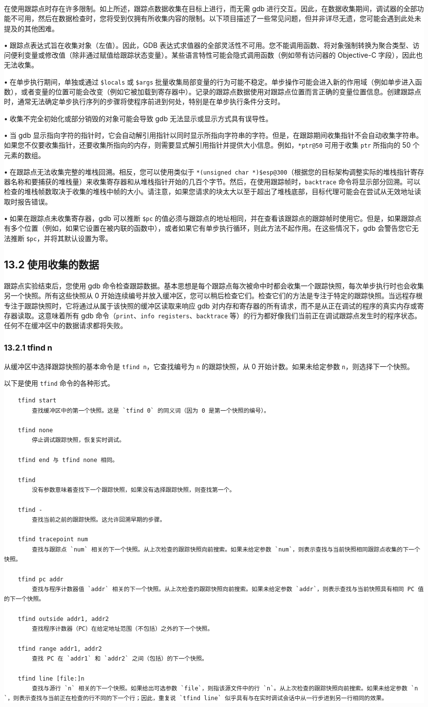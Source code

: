 在使用跟踪点时存在许多限制。如上所述，跟踪点数据收集在目标上进行，而无需 gdb 进行交互。因此，在数据收集期间，调试器的全部功能不可用，然后在数据检查时，您将受到仅拥有所收集内容的限制。以下项目描述了一些常见问题，但并非详尽无遗，您可能会遇到此处未提及的其他困难。

• 跟踪点表达式旨在收集对象（左值）。因此，GDB 表达式求值器的全部灵活性不可用。您不能调用函数、将对象强制转换为聚合类型、访问便利变量或修改值（除非通过赋值给跟踪状态变量）。某些语言特性可能会隐式调用函数（例如带有访问器的 Objective-C 字段），因此也无法收集。

• 在单步执行期间，单独或通过 `$locals` 或 `$args` 批量收集局部变量的行为可能不稳定。单步操作可能会进入新的作用域（例如单步进入函数），或者变量的位置可能会改变（例如它被加载到寄存器中）。记录的跟踪点数据使用对跟踪点位置而言正确的变量位置信息。创建跟踪点时，通常无法确定单步执行序列的步骤将使程序前进到何处，特别是在单步执行条件分支时。

• 收集不完全初始化或部分销毁的对象可能会导致 gdb 无法显示或显示方式具有误导性。

• 当 gdb 显示指向字符的指针时，它会自动解引用指针以同时显示所指向字符串的字符。但是，在跟踪期间收集指针不会自动收集字符串。如果您不仅要收集指针，还要收集所指向的内存，则需要显式解引用指针并提供大小信息。例如，`*ptr@50` 可用于收集 `ptr` 所指向的 50 个元素的数组。

• 在跟踪点无法收集完整的堆栈回溯。相反，您可以使用类似于 `*(unsigned char *)$esp@300`（根据您的目标架构调整实际的堆栈指针寄存器名称和要捕获的堆栈量）来收集寄存器和从堆栈指针开始的几百个字节。然后，在使用跟踪帧时，`backtrace` 命令将显示部分回溯。可以检查的堆栈帧数取决于收集的堆栈中帧的大小。请注意，如果您请求的块太大以至于超出了堆栈底部，目标代理可能会在尝试从无效地址读取时报告错误。

• 如果在跟踪点未收集寄存器，gdb 可以推断 `$pc` 的值必须与跟踪点的地址相同，并在查看该跟踪点的跟踪帧时使用它。但是，如果跟踪点有多个位置（例如，如果它设置在被内联的函数中），或者如果它有单步执行循环，则此方法不起作用。在这些情况下，gdb 会警告您它无法推断 `$pc`，并将其默认设置为零。

## 13.2 使用收集的数据

跟踪点实验结束后，您使用 gdb 命令检查跟踪数据。基本思想是每个跟踪点每次被命中时都会收集一个跟踪快照，每次单步执行时也会收集另一个快照。所有这些快照从 0 开始连续编号并放入缓冲区，您可以稍后检查它们。检查它们的方法是专注于特定的跟踪快照。当远程存根专注于跟踪快照时，它将通过从属于该快照的缓冲区读取来响应 gdb 对内存和寄存器的所有请求，而不是从正在调试的程序的真实内存或寄存器读取。这意味着所有 gdb 命令（`print`、`info registers`、`backtrace` 等）的行为都好像我们当前正在调试跟踪点发生时的程序状态。任何不在缓冲区中的数据请求都将失败。

### 13.2.1 tfind n

从缓冲区中选择跟踪快照的基本命令是 `tfind n`，它查找编号为 `n` 的跟踪快照，从 0 开始计数。如果未给定参数 `n`，则选择下一个快照。

以下是使用 `tfind` 命令的各种形式。

```
	tfind start
		查找缓冲区中的第一个快照。这是 `tfind 0` 的同义词（因为 0 是第一个快照的编号）。

	tfind none
		停止调试跟踪快照，恢复实时调试。

	tfind end 与 tfind none 相同。

	tfind
		没有参数意味着查找下一个跟踪快照，如果没有选择跟踪快照，则查找第一个。

	tfind -
		查找当前之前的跟踪快照。这允许回溯早期的步骤。

	tfind tracepoint num
		查找与跟踪点 `num` 相关的下一个快照。从上次检查的跟踪快照向前搜索。如果未给定参数 `num`，则表示查找与当前快照相同跟踪点收集的下一个快照。

	tfind pc addr
		查找与程序计数器值 `addr` 相关的下一个快照。从上次检查的跟踪快照向前搜索。如果未给定参数 `addr`，则表示查找与当前快照具有相同 PC 值的下一个快照。

	tfind outside addr1, addr2
		查找程序计数器（PC）在给定地址范围（不包括）之外的下一个快照。

	tfind range addr1, addr2
		查找 PC 在 `addr1` 和 `addr2` 之间（包括）的下一个快照。

	tfind line [file:]n
		查找与源行 `n` 相关的下一个快照。如果给出可选参数 `file`，则指该源文件中的行 `n`。从上次检查的跟踪快照向前搜索。如果未给定参数 `n`，则表示查找与当前正在检查的行不同的下一个行；因此，重复说 `tfind line` 似乎具有与在实时调试会话中从一行步进到另一行相同的效果。
```
